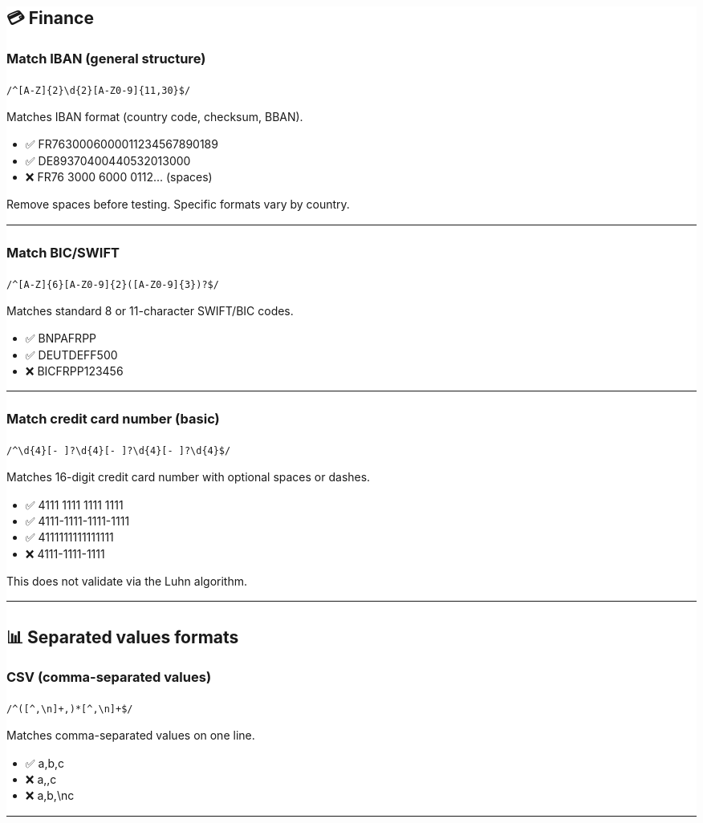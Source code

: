 ## 💳 Finance
### Match IBAN (general structure)
```
/^[A-Z]{2}\d{2}[A-Z0-9]{11,30}$/
```
Matches IBAN format (country code, checksum, BBAN).

- ✅ FR7630006000011234567890189
- ✅ DE89370400440532013000
- ❌ FR76 3000 6000 0112... (spaces)

Remove spaces before testing. Specific formats vary by country.

---

### Match BIC/SWIFT
```
/^[A-Z]{6}[A-Z0-9]{2}([A-Z0-9]{3})?$/
```
Matches standard 8 or 11-character SWIFT/BIC codes.

- ✅ BNPAFRPP
- ✅ DEUTDEFF500
- ❌ BICFRPP123456

---

### Match credit card number (basic)
```
/^\d{4}[- ]?\d{4}[- ]?\d{4}[- ]?\d{4}$/
```
Matches 16-digit credit card number with optional spaces or dashes.

- ✅ 4111 1111 1111 1111
- ✅ 4111-1111-1111-1111
- ✅ 4111111111111111
- ❌ 4111-1111-1111

This does not validate via the Luhn algorithm.

---

## 📊 Separated values formats
### CSV (comma-separated values)
```
/^([^,\n]+,)*[^,\n]+$/
```
Matches comma-separated values on one line.

- ✅ a,b,c
- ❌ a,,c
- ❌ a,b,\nc

---